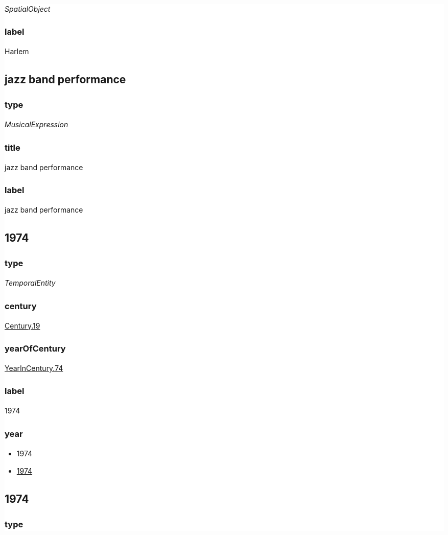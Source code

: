 
*SpatialObject*

### label


Harlem

## jazz band performance

### type


*MusicalExpression*

### title


jazz band performance

### label


jazz band performance

## 1974

### type


*TemporalEntity*

### century


[Century.19](#Century.19)

### yearOfCentury


[YearInCentury.74](#YearInCentury.74)

### label


1974

### year

 - 1974

 - [1974](#1974)

## 1974

### type
